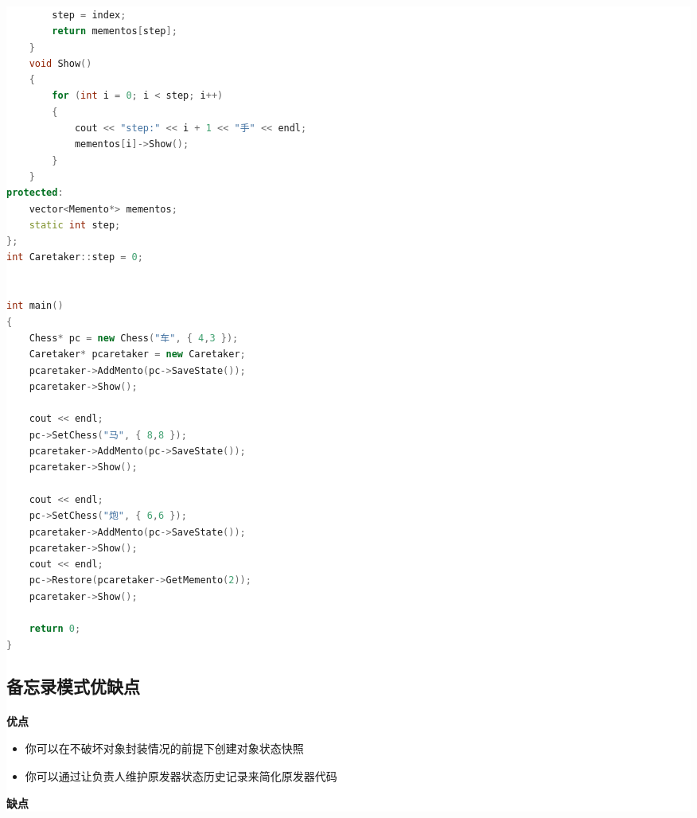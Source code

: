 ```c++
		step = index;
		return mementos[step];
	}
	void Show() 
	{	
		for (int i = 0; i < step; i++) 
		{
			cout << "step:" << i + 1 << "手" << endl;
			mementos[i]->Show();
		}
	}
protected:
	vector<Memento*> mementos;
	static int step;
};
int Caretaker::step = 0;


int main()
{
	Chess* pc = new Chess("车", { 4,3 });
	Caretaker* pcaretaker = new Caretaker;
	pcaretaker->AddMento(pc->SaveState());
	pcaretaker->Show();

	cout << endl;
	pc->SetChess("马", { 8,8 });
	pcaretaker->AddMento(pc->SaveState());
	pcaretaker->Show();

	cout << endl;
	pc->SetChess("炮", { 6,6 });
	pcaretaker->AddMento(pc->SaveState());
	pcaretaker->Show();
	cout << endl;
	pc->Restore(pcaretaker->GetMemento(2));
	pcaretaker->Show();

	return 0;
}
```

## 备忘录模式优缺点

**优点**

+ 你可以在不破坏对象封装情况的前提下创建对象状态快照

+ 你可以通过让负责人维护原发器状态历史记录来简化原发器代码

  

**缺点**
